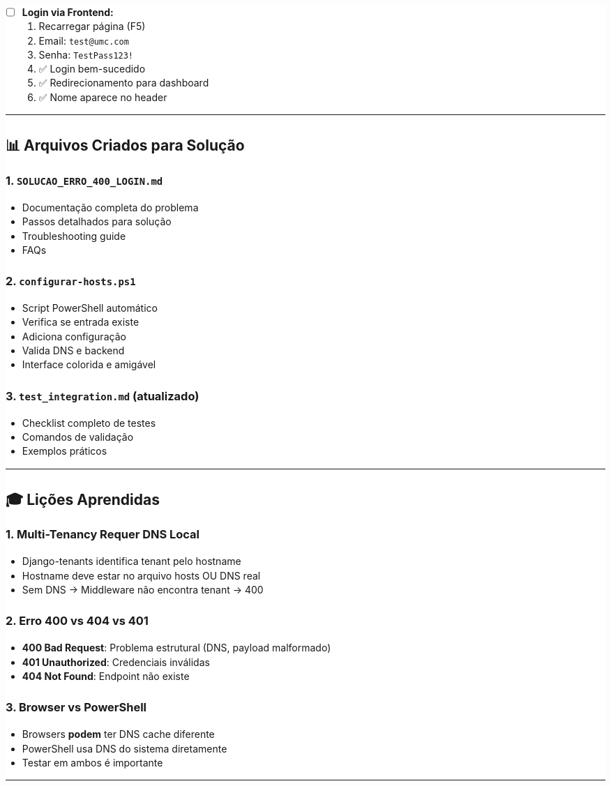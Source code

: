 - [ ] **Login via Frontend:**
  1. Recarregar página (F5)
  2. Email: `test@umc.com`
  3. Senha: `TestPass123!`
  4. ✅ Login bem-sucedido
  5. ✅ Redirecionamento para dashboard
  6. ✅ Nome aparece no header

---

## 📊 Arquivos Criados para Solução

### 1. `SOLUCAO_ERRO_400_LOGIN.md`
- Documentação completa do problema
- Passos detalhados para solução
- Troubleshooting guide
- FAQs

### 2. `configurar-hosts.ps1`
- Script PowerShell automático
- Verifica se entrada existe
- Adiciona configuração
- Valida DNS e backend
- Interface colorida e amigável

### 3. `test_integration.md` (atualizado)
- Checklist completo de testes
- Comandos de validação
- Exemplos práticos

---

## 🎓 Lições Aprendidas

### 1. Multi-Tenancy Requer DNS Local
- Django-tenants identifica tenant pelo hostname
- Hostname deve estar no arquivo hosts OU DNS real
- Sem DNS → Middleware não encontra tenant → 400

### 2. Erro 400 vs 404 vs 401
- **400 Bad Request**: Problema estrutural (DNS, payload malformado)
- **401 Unauthorized**: Credenciais inválidas
- **404 Not Found**: Endpoint não existe

### 3. Browser vs PowerShell
- Browsers **podem** ter DNS cache diferente
- PowerShell usa DNS do sistema diretamente
- Testar em ambos é importante

---